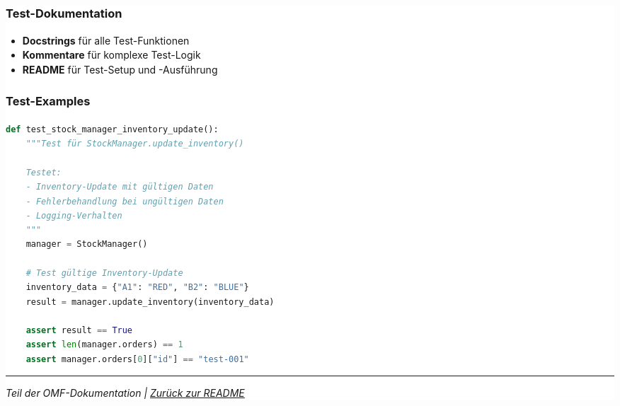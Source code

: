 ### **Test-Dokumentation**
- **Docstrings** für alle Test-Funktionen
- **Kommentare** für komplexe Test-Logik
- **README** für Test-Setup und -Ausführung

### **Test-Examples**
```python
def test_stock_manager_inventory_update():
    """Test für StockManager.update_inventory()
    
    Testet:
    - Inventory-Update mit gültigen Daten
    - Fehlerbehandlung bei ungültigen Daten
    - Logging-Verhalten
    """
    manager = StockManager()
    
    # Test gültige Inventory-Update
    inventory_data = {"A1": "RED", "B2": "BLUE"}
    result = manager.update_inventory(inventory_data)
    
    assert result == True
    assert len(manager.orders) == 1
    assert manager.orders[0]["id"] == "test-001"
```

---

*Teil der OMF-Dokumentation | [Zurück zur README](../../README.md)*
